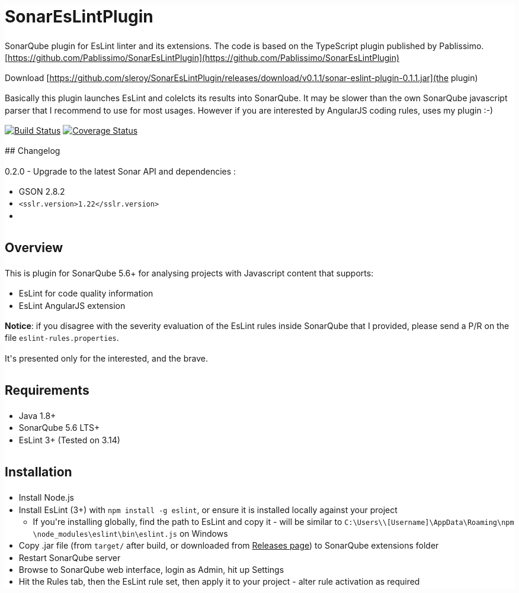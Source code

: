 SonarEsLintPlugin
=============

SonarQube plugin for EsLint linter and its extensions. The code is based on the TypeScript plugin published by Pablissimo. [https://github.com/Pablissimo/SonarEsLintPlugin](https://github.com/Pablissimo/SonarEsLintPlugin)

Download [https://github.com/sleroy/SonarEsLintPlugin/releases/download/v0.1.1/sonar-eslint-plugin-0.1.1.jar](the plugin)

Basically this plugin launches EsLint and colelcts its results into SonarQube. It may be slower than the own SonarQube javascript parser that I recommend to use for most usages. However if you are interested by AngularJS coding rules, uses my plugin :-)

[![Build Status](https://travis-ci.org/sleroy/SonarEsLintPlugin.svg?branch=master)](https://travis-ci.org/sleroy/SonarEsLintPlugin)
[![Coverage Status](https://coveralls.io/repos/github/sleroy/SonarEsLintPlugin/badge.svg?branch=master)](https://coveralls.io/github/sleroy/SonarEsLintPlugin?branch=master)

## Changelog

0.2.0 - Upgrade to the latest Sonar API and dependencies :
* GSON 2.8.2
* `<sslr.version>1.22</sslr.version>`
*


## Overview

This is plugin for SonarQube 5.6+ for analysing projects with Javascript content that supports:
* EsLint for code quality information
* EsLint AngularJS extension

**Notice**: if you disagree with the severity evaluation of the EsLint rules inside SonarQube that I provided, please send a P/R on the file `eslint-rules.properties`.

It's presented only for the interested, and the brave.

## Requirements
* Java 1.8+
* SonarQube 5.6 LTS+
* EsLint 3+ (Tested on 3.14)

## Installation
* Install Node.js
* Install EsLint (3+) with `npm install -g eslint`, or ensure it is installed locally against your project
  * If you're installing globally, find the path to EsLint and copy it - will be similar to ```C:\Users\\[Username]\AppData\Roaming\npm\node_modules\eslint\bin\eslint.js``` on Windows
* Copy .jar file (from ```target/``` after build, or downloaded from [Releases page](https://github.com/sleroy/SonarEsLintPlugin/releases)) to SonarQube extensions folder
* Restart SonarQube server
* Browse to SonarQube web interface, login as Admin, hit up Settings
* Hit the Rules tab, then the EsLint rule set, then apply it to your project - alter rule activation as required
